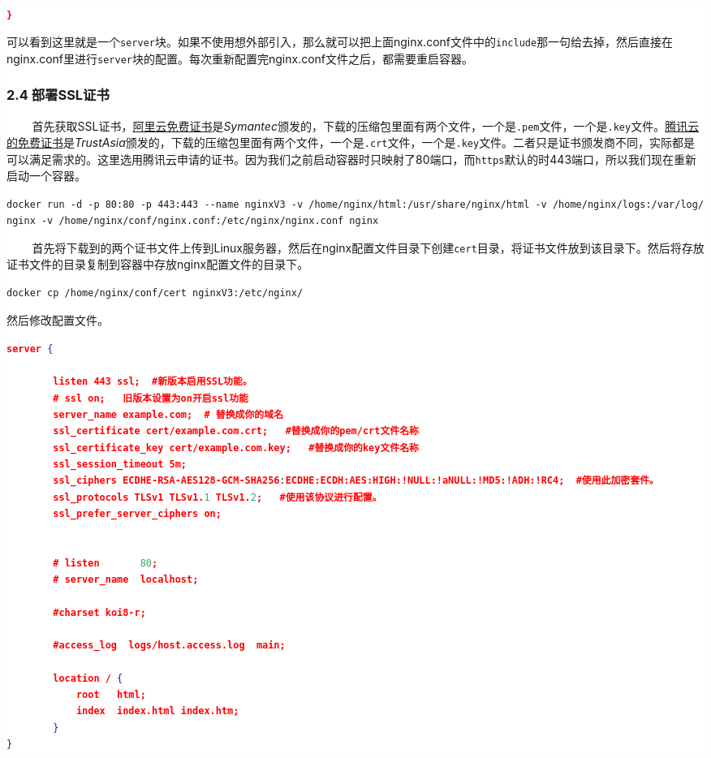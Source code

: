 ```json
}
```

可以看到这里就是一个`server`块。如果不使用想外部引入，那么就可以把上面nginx.conf文件中的`include`那一句给去掉，然后直接在nginx.conf里进行`server`块的配置。每次重新配置完nginx.conf文件之后，都需要重启容器。

### 2.4 部署SSL证书

&nbsp;&nbsp;&nbsp;&nbsp;&nbsp;&nbsp;&nbsp;&nbsp;首先获取SSL证书，[阿里云免费证书](https://www.aliyun.com/product/cas?spm=5176.12825654.eofdhaal5.19.3dbd2c4ayD5k2Q&aly_as=nsmL9Pxx)是*Symantec*颁发的，下载的压缩包里面有两个文件，一个是`.pem`文件，一个是`.key`文件。[腾讯云的免费证书](https://console.cloud.tencent.com/ssl/apply)是*TrustAsia*颁发的，下载的压缩包里面有两个文件，一个是`.crt`文件，一个是`.key`文件。二者只是证书颁发商不同，实际都是可以满足需求的。这里选用腾讯云申请的证书。因为我们之前启动容器时只映射了80端口，而`https`默认的时443端口，所以我们现在重新启动一个容器。

```shell
docker run -d -p 80:80 -p 443:443 --name nginxV3 -v /home/nginx/html:/usr/share/nginx/html -v /home/nginx/logs:/var/log/nginx -v /home/nginx/conf/nginx.conf:/etc/nginx/nginx.conf nginx
```

&nbsp;&nbsp;&nbsp;&nbsp;&nbsp;&nbsp;&nbsp;&nbsp;首先将下载到的两个证书文件上传到Linux服务器，然后在nginx配置文件目录下创建`cert`目录，将证书文件放到该目录下。然后将存放证书文件的目录复制到容器中存放nginx配置文件的目录下。

```shell
docker cp /home/nginx/conf/cert nginxV3:/etc/nginx/
```

然后修改配置文件。

```json
server {

        listen 443 ssl;  #新版本启用SSL功能。
    	# ssl on;   旧版本设置为on开启ssl功能
        server_name example.com;  # 替换成你的域名
        ssl_certificate cert/example.com.crt;   #替换成你的pem/crt文件名称
        ssl_certificate_key cert/example.com.key;   #替换成你的key文件名称
        ssl_session_timeout 5m;
        ssl_ciphers ECDHE-RSA-AES128-GCM-SHA256:ECDHE:ECDH:AES:HIGH:!NULL:!aNULL:!MD5:!ADH:!RC4;  #使用此加密套件。
        ssl_protocols TLSv1 TLSv1.1 TLSv1.2;   #使用该协议进行配置。
        ssl_prefer_server_ciphers on;  


        # listen       80;
        # server_name  localhost;

        #charset koi8-r;

        #access_log  logs/host.access.log  main;

        location / {
            root   html;
            index  index.html index.htm;
        }
}
```
